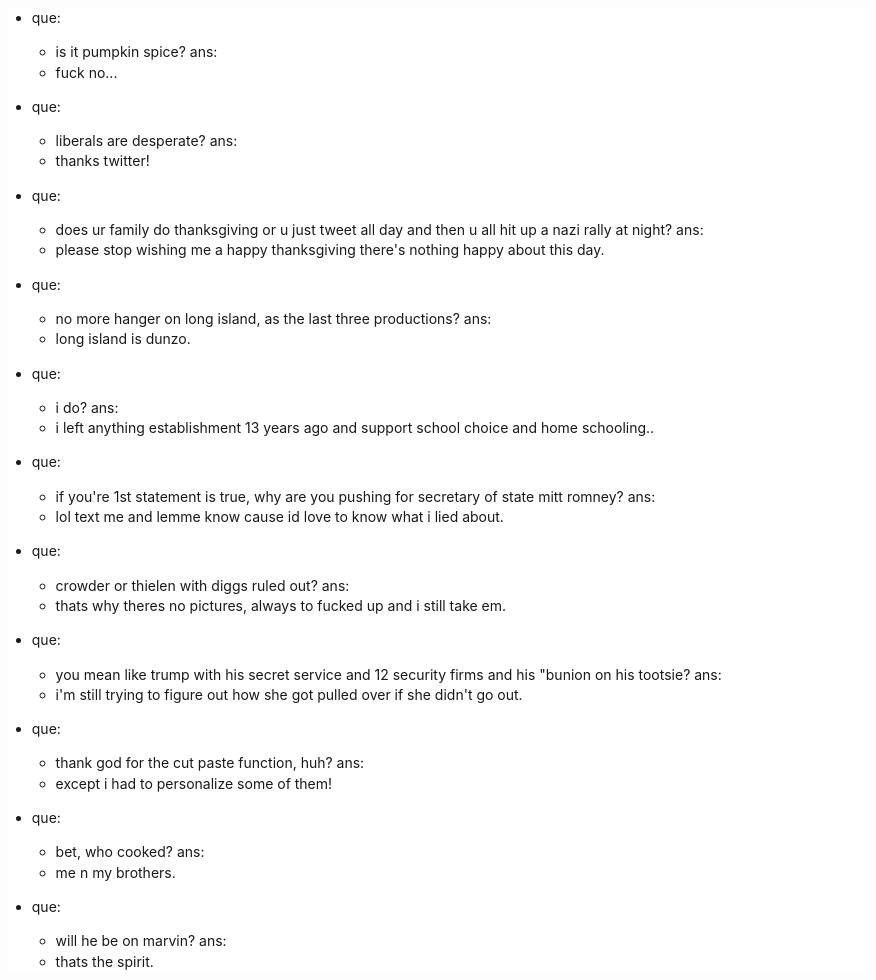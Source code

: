- que:
  - is it pumpkin spice?
  ans:
  - fuck no...

- que:
  - liberals are desperate?
  ans:
  - thanks twitter!

- que:
  - does ur family do thanksgiving or u just tweet all day and then u all hit up a nazi rally at night?
  ans:
  - please stop wishing me a happy thanksgiving there's nothing happy about this day.

- que:
  - no more hanger on long island, as the last three productions?
  ans:
  - long island is dunzo.

- que:
  - i do?
  ans:
  - i left anything establishment 13 years ago and support school choice and home schooling..

- que:
  - if you're 1st statement is true, why are you pushing for secretary of state mitt romney?
  ans:
  - lol text me and lemme know cause id love to know what i lied about.

- que:
  - crowder or thielen with diggs ruled out?
  ans:
  - thats why theres no pictures, always to fucked up and i still take em.

- que:
  - you mean like trump with his secret service and 12 security firms and his "bunion on his tootsie?
  ans:
  - i'm still trying to figure out how she got pulled over if she didn't go out.

- que:
  - thank god for the cut  paste function, huh?
  ans:
  - except i had to personalize some of them!

- que:
  - bet, who cooked?
  ans:
  - me n my brothers.

- que:
  - will he be on marvin?
  ans:
  - thats the spirit.
